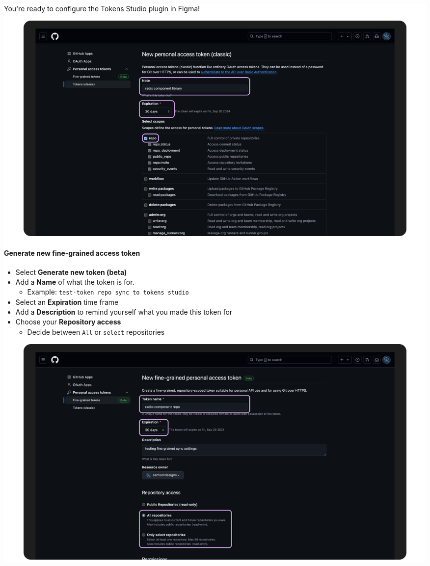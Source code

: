 You're ready to configure the Tokens Studio plugin in Figma!

<figure><img src="../../.gitbook/assets/sync-github-PAT-Classic (1).png" alt=""><figcaption></figcaption></figure>

#### **Generate new fine-grained access token**

* Select **Generate new token (beta)**
* Add a **Name** of what the token is for.
  * Example: `test-token repo sync to tokens studio`
* Select an **Expiration** time frame
* Add a **Description** to remind yourself what you made this token for
* Choose your **Repository access**
  * Decide between `All` or `select` repositories

<figure><img src="../../.gitbook/assets/sync-github-PAT-Fine-part1 (1).png" alt=""><figcaption></figcaption></figure>
